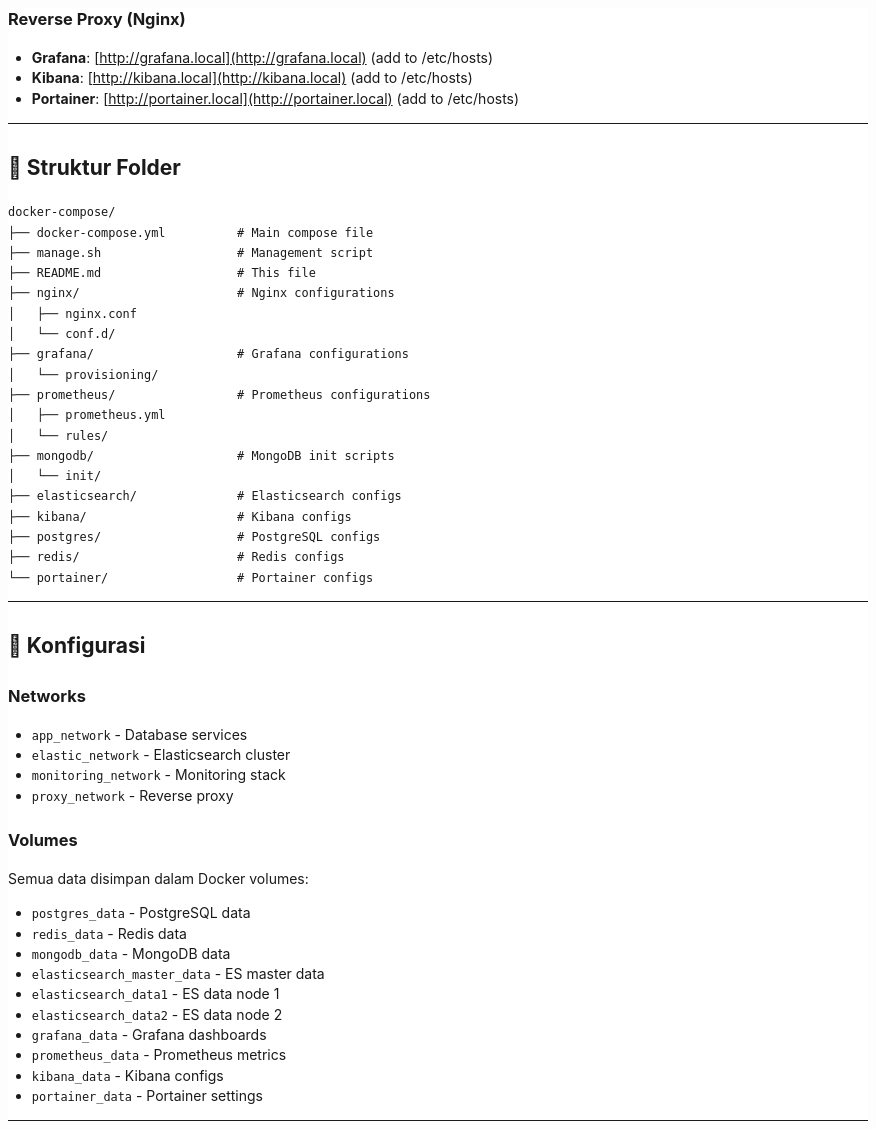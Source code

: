 ### Reverse Proxy (Nginx)

* **Grafana**: [http://grafana.local](http://grafana.local) (add to /etc/hosts)
* **Kibana**: [http://kibana.local](http://kibana.local) (add to /etc/hosts)
* **Portainer**: [http://portainer.local](http://portainer.local) (add to /etc/hosts)

---

## 📁 Struktur Folder

```
docker-compose/
├── docker-compose.yml          # Main compose file
├── manage.sh                   # Management script
├── README.md                   # This file
├── nginx/                      # Nginx configurations
│   ├── nginx.conf
│   └── conf.d/
├── grafana/                    # Grafana configurations
│   └── provisioning/
├── prometheus/                 # Prometheus configurations
│   ├── prometheus.yml
│   └── rules/
├── mongodb/                    # MongoDB init scripts
│   └── init/
├── elasticsearch/              # Elasticsearch configs
├── kibana/                     # Kibana configs
├── postgres/                   # PostgreSQL configs
├── redis/                      # Redis configs
└── portainer/                  # Portainer configs
```

---

## 🔧 Konfigurasi

### Networks

* `app_network` - Database services
* `elastic_network` - Elasticsearch cluster
* `monitoring_network` - Monitoring stack
* `proxy_network` - Reverse proxy

### Volumes

Semua data disimpan dalam Docker volumes:

* `postgres_data` - PostgreSQL data
* `redis_data` - Redis data
* `mongodb_data` - MongoDB data
* `elasticsearch_master_data` - ES master data
* `elasticsearch_data1` - ES data node 1
* `elasticsearch_data2` - ES data node 2
* `grafana_data` - Grafana dashboards
* `prometheus_data` - Prometheus metrics
* `kibana_data` - Kibana configs
* `portainer_data` - Portainer settings

---